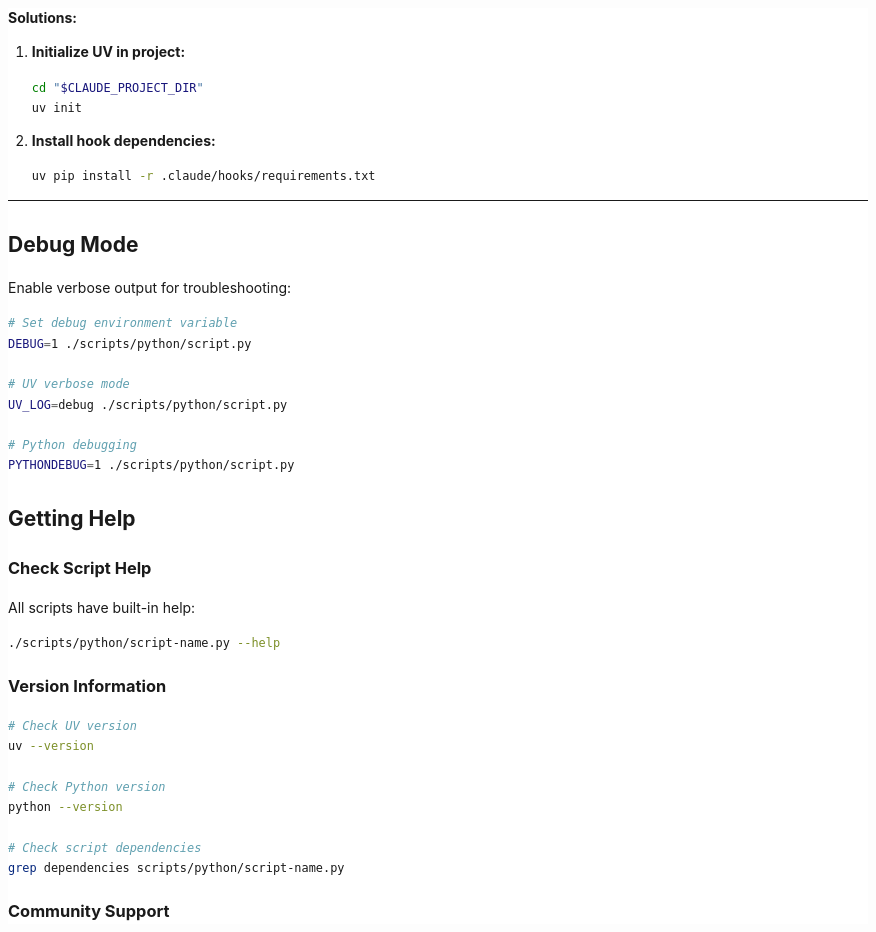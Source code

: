**Solutions:**

1. **Initialize UV in project:**

   ```bash
   cd "$CLAUDE_PROJECT_DIR"
   uv init
   ```

2. **Install hook dependencies:**
   ```bash
   uv pip install -r .claude/hooks/requirements.txt
   ```

---

## Debug Mode

Enable verbose output for troubleshooting:

```bash
# Set debug environment variable
DEBUG=1 ./scripts/python/script.py

# UV verbose mode
UV_LOG=debug ./scripts/python/script.py

# Python debugging
PYTHONDEBUG=1 ./scripts/python/script.py
```

## Getting Help

### Check Script Help

All scripts have built-in help:

```bash
./scripts/python/script-name.py --help
```

### Version Information

```bash
# Check UV version
uv --version

# Check Python version
python --version

# Check script dependencies
grep dependencies scripts/python/script-name.py
```

### Community Support
